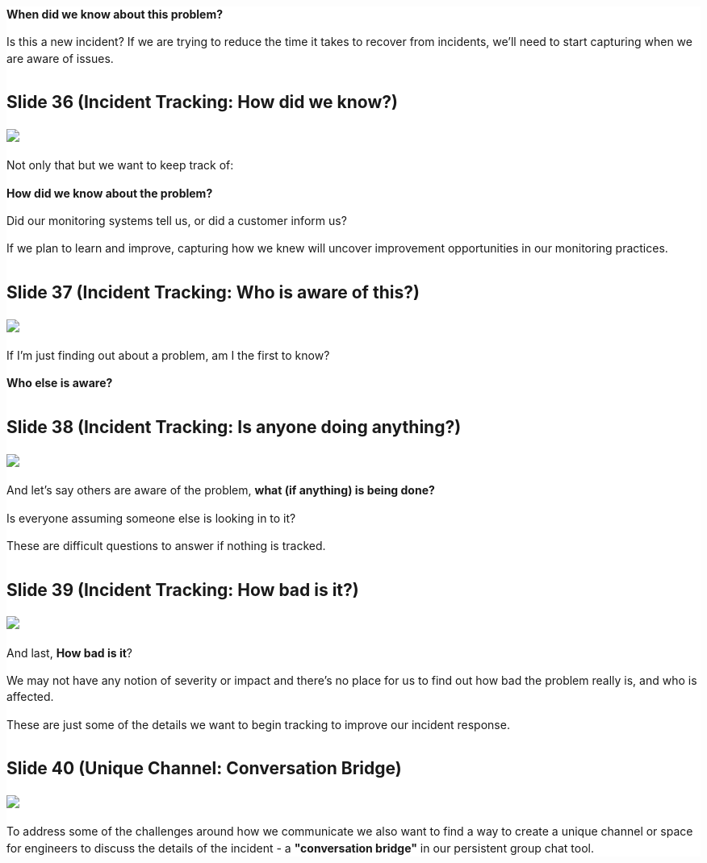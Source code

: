 **When did we know about this problem?**

Is this a new incident? If we are trying to reduce the time it takes to recover from incidents, we’ll need to start capturing when we are aware of issues.

## Slide 36 (Incident Tracking: How did we know?)

![](https://globaleventcdn.blob.core.windows.net/assets/ops/ops20/slide_thumbnails/Slide36.png)

Not only that but we want to keep track of:

**How did we know about the problem?**

Did our monitoring systems tell us, or did a customer inform us?

If we plan to learn and improve, capturing how we knew will uncover improvement opportunities in our monitoring practices.

## Slide 37 (Incident Tracking: Who is aware of this?)

![](https://globaleventcdn.blob.core.windows.net/assets/ops/ops20/slide_thumbnails/Slide37.png)

If I’m just finding out about a problem, am I the first to know?

**Who else is aware?**

## Slide 38 (Incident Tracking: Is anyone doing anything?)

![](https://globaleventcdn.blob.core.windows.net/assets/ops/ops20/slide_thumbnails/Slide38.png)

And let’s say others are aware of the problem, **what (if anything) is being done?**

Is everyone assuming someone else is looking in to it?

These are difficult questions to answer if nothing is tracked.

## Slide 39 (Incident Tracking: How bad is it?)

![](https://globaleventcdn.blob.core.windows.net/assets/ops/ops20/slide_thumbnails/Slide39.png)

And last, **How bad is it**?

We may not have any notion of severity or impact and there’s no place for us to find out how bad the problem really is, and who is affected.

These are just some of the details we want to begin tracking to improve our incident response.

## Slide 40 (Unique Channel: Conversation Bridge)

![](https://globaleventcdn.blob.core.windows.net/assets/ops/ops20/slide_thumbnails/Slide40.png)

To address some of the challenges around how we communicate we also want to find a way to create a unique channel or space for engineers to discuss the details of the incident - a **"conversation bridge"** in our persistent group chat tool. 

